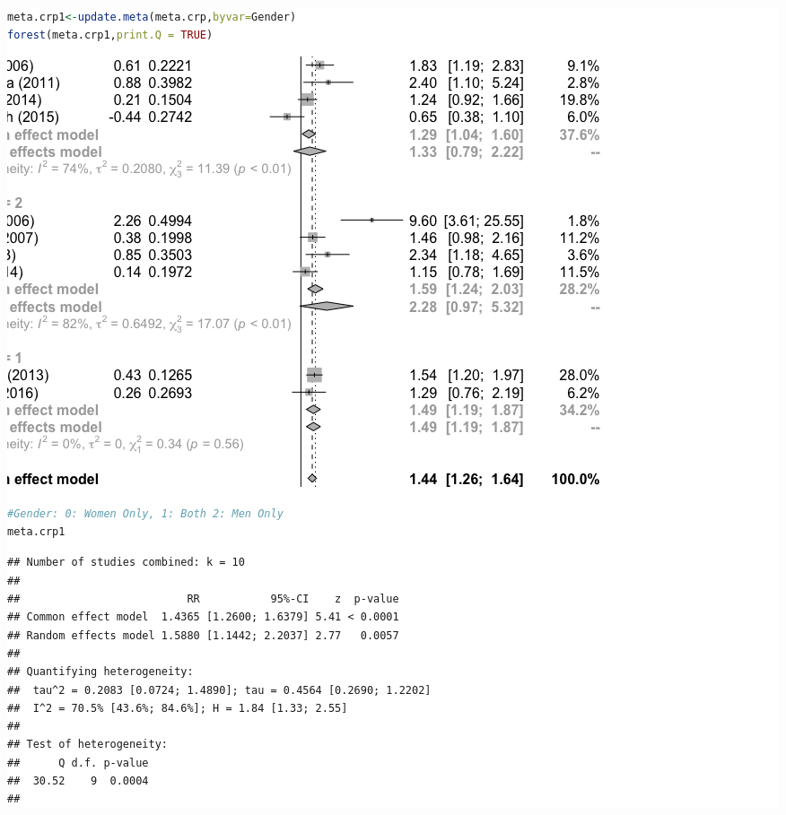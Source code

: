 ``` r
meta.crp1<-update.meta(meta.crp,byvar=Gender)
forest(meta.crp1,print.Q = TRUE)
```

![](crp_meta_files/figure-markdown_github/meta%20and%20bayes%20meta-analysis-3.png)

``` r
#Gender: 0: Women Only, 1: Both 2: Men Only
meta.crp1
```

    ## Number of studies combined: k = 10
    ## 
    ##                          RR           95%-CI    z  p-value
    ## Common effect model  1.4365 [1.2600; 1.6379] 5.41 < 0.0001
    ## Random effects model 1.5880 [1.1442; 2.2037] 2.77   0.0057
    ## 
    ## Quantifying heterogeneity:
    ##  tau^2 = 0.2083 [0.0724; 1.4890]; tau = 0.4564 [0.2690; 1.2202]
    ##  I^2 = 70.5% [43.6%; 84.6%]; H = 1.84 [1.33; 2.55]
    ## 
    ## Test of heterogeneity:
    ##      Q d.f. p-value
    ##  30.52    9  0.0004
    ## 
